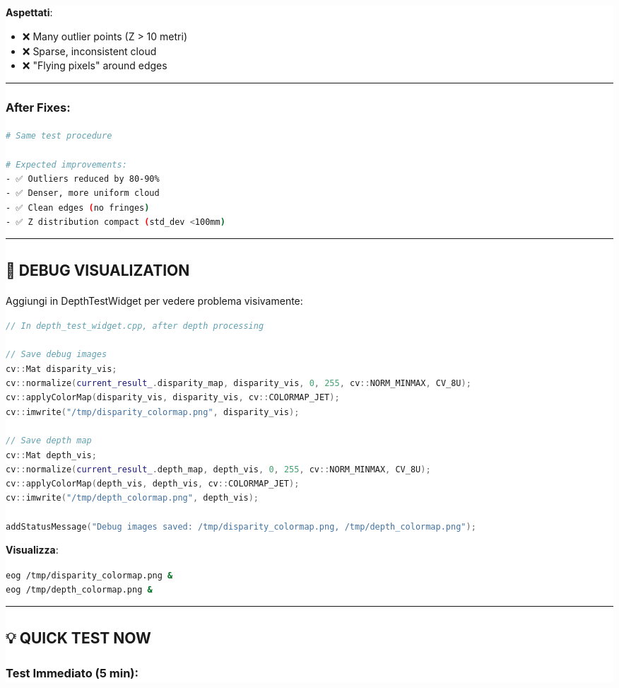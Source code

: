 **Aspettati**:
- ❌ Many outlier points (Z > 10 metri)
- ❌ Sparse, inconsistent cloud
- ❌ "Flying pixels" around edges

---

### After Fixes:
```bash
# Same test procedure

# Expected improvements:
- ✅ Outliers reduced by 80-90%
- ✅ Denser, more uniform cloud
- ✅ Clean edges (no fringes)
- ✅ Z distribution compact (std_dev <100mm)
```

---

## 🔬 DEBUG VISUALIZATION

Aggiungi in DepthTestWidget per vedere problema visivamente:

```cpp
// In depth_test_widget.cpp, after depth processing

// Save debug images
cv::Mat disparity_vis;
cv::normalize(current_result_.disparity_map, disparity_vis, 0, 255, cv::NORM_MINMAX, CV_8U);
cv::applyColorMap(disparity_vis, disparity_vis, cv::COLORMAP_JET);
cv::imwrite("/tmp/disparity_colormap.png", disparity_vis);

// Save depth map
cv::Mat depth_vis;
cv::normalize(current_result_.depth_map, depth_vis, 0, 255, cv::NORM_MINMAX, CV_8U);
cv::applyColorMap(depth_vis, depth_vis, cv::COLORMAP_JET);
cv::imwrite("/tmp/depth_colormap.png", depth_vis);

addStatusMessage("Debug images saved: /tmp/disparity_colormap.png, /tmp/depth_colormap.png");
```

**Visualizza**:
```bash
eog /tmp/disparity_colormap.png &
eog /tmp/depth_colormap.png &
```

---

## 💡 QUICK TEST NOW

### Test Immediato (5 min):
